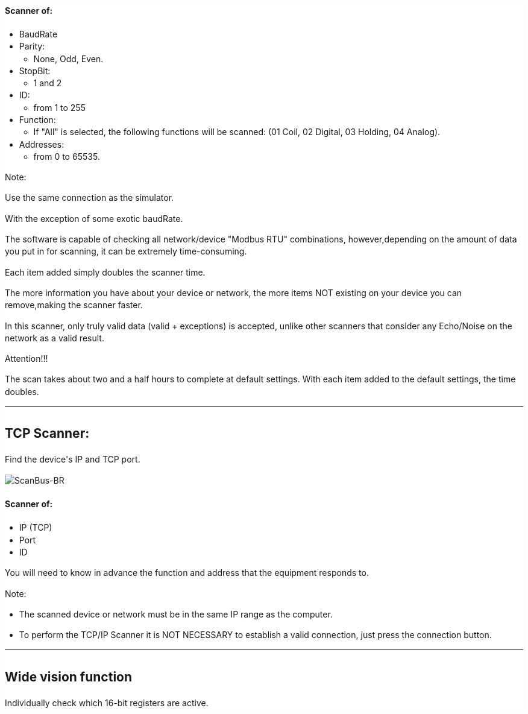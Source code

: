 #### Scanner of: 
- BaudRate
- Parity:
  - None, Odd, Even.
- StopBit:
  - 1 and 2
- ID:
  - from 1 to 255
- Function:
  - If "All" is selected, the following functions will be scanned: (01 Coil, 02 Digital, 03 Holding, 04 Analog).
- Addresses:
  - from 0 to 65535.

Note:
  
  Use the same connection as the simulator.

  With the exception of some exotic baudRate.
    
  The software is capable of checking all network/device "Modbus RTU" combinations, however,depending on the amount of data you put in for scanning, it can be extremely time-consuming. 
    
  Each item added simply doubles the scanner time. 
    
  The more information you have about your device or network, the more items NOT existing on your device you can remove,making the scanner faster.

  In this scanner, only truly valid data (valid + exceptions) is accepted, unlike other scanners that consider any Echo/Noise on the network as a valid result.

Attention!!!

  The scan takes about two and a half hours to complete at default settings. With each item added to the default settings, the time doubles.
***

## TCP Scanner:
Find the device's IP and TCP port.

![ScanBus-BR](https://github.com/ortegahernandes/ScanBus-BR/blob/main/Scan_TCP.png)

#### Scanner of: 
- IP (TCP)
- Port
- ID 

You will need to know in advance the function and address that the equipment responds to.

Note:
- The scanned device or network must be in the same IP range as the computer.

- To perform the TCP/IP Scanner it is NOT NECESSARY to establish a valid connection, just press the connection button.

***
## Wide vision function
Individually check which 16-bit registers are active.
